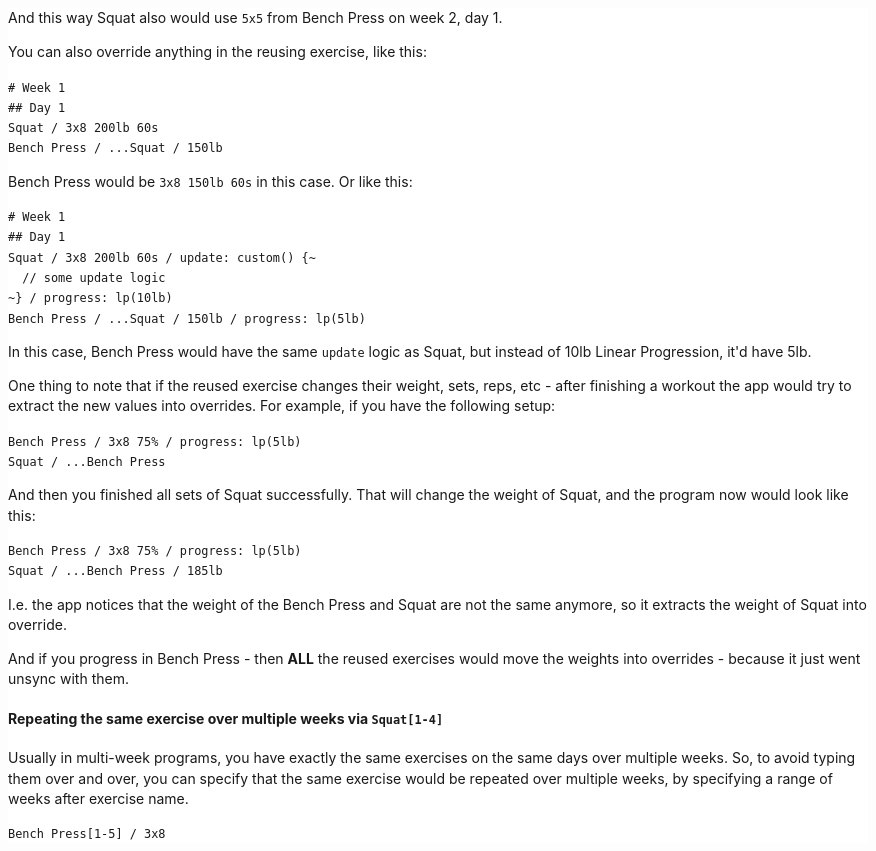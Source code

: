And this way Squat also would use `5x5` from Bench Press on week 2, day 1.

You can also override anything in the reusing exercise, like this:

```
# Week 1
## Day 1
Squat / 3x8 200lb 60s
Bench Press / ...Squat / 150lb
```

Bench Press would be `3x8 150lb 60s` in this case. Or like this:

```
# Week 1
## Day 1
Squat / 3x8 200lb 60s / update: custom() {~
  // some update logic
~} / progress: lp(10lb)
Bench Press / ...Squat / 150lb / progress: lp(5lb)
```

In this case, Bench Press would have the same `update` logic as Squat, but instead of 10lb Linear Progression, it'd have 5lb.

One thing to note that if the reused exercise changes their weight, sets, reps, etc - after finishing a workout the app would try to extract the new values into overrides. For example, if you have the following setup:

```
Bench Press / 3x8 75% / progress: lp(5lb)
Squat / ...Bench Press
```

And then you finished all sets of Squat successfully. That will change the weight of Squat, and the program now would look like this:

```
Bench Press / 3x8 75% / progress: lp(5lb)
Squat / ...Bench Press / 185lb
```

I.e. the app notices that the weight of the Bench Press and Squat are not the same anymore, so it extracts the weight
of Squat into override.

And if you progress in Bench Press - then **ALL** the reused exercises would move the weights into overrides - because it just went unsync with them.

#### Repeating the same exercise over multiple weeks via `Squat[1-4]`

Usually in multi-week programs, you have exactly the same exercises on the same days over multiple weeks. So, to avoid typing them over and over, you can specify that the same exercise would be repeated over multiple weeks, by specifying a range of weeks after exercise name. 

```
Bench Press[1-5] / 3x8
```
